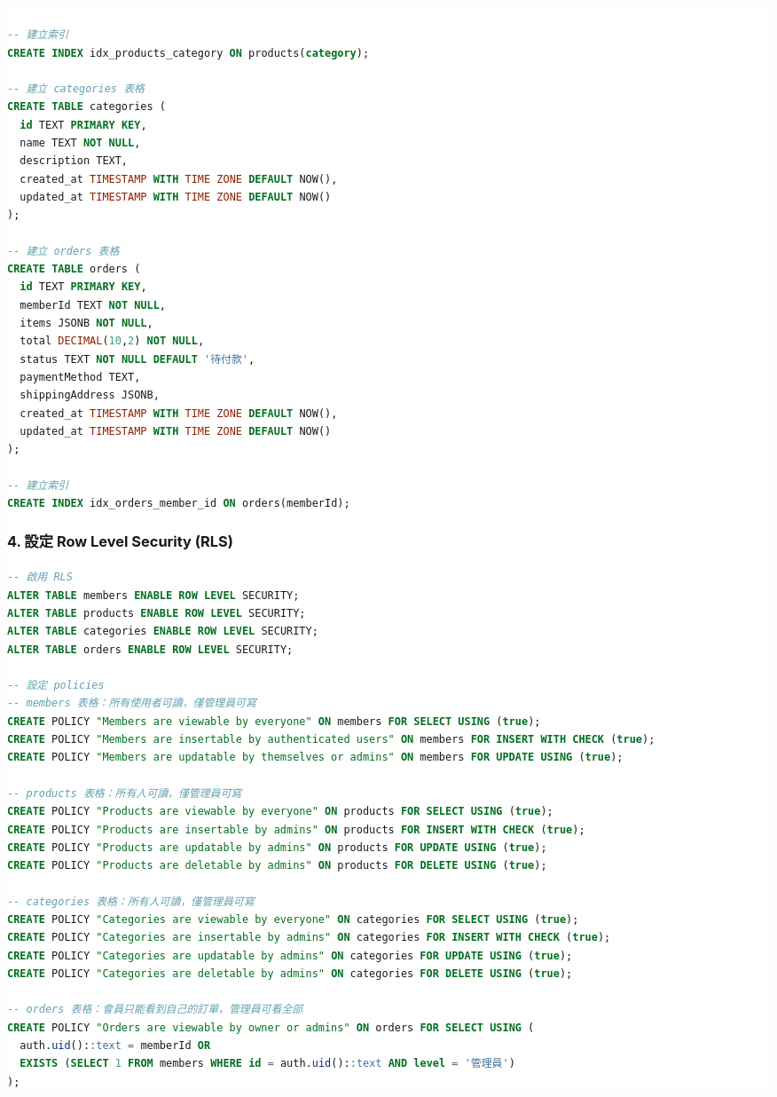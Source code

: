 ```sql

-- 建立索引
CREATE INDEX idx_products_category ON products(category);

-- 建立 categories 表格
CREATE TABLE categories (
  id TEXT PRIMARY KEY,
  name TEXT NOT NULL,
  description TEXT,
  created_at TIMESTAMP WITH TIME ZONE DEFAULT NOW(),
  updated_at TIMESTAMP WITH TIME ZONE DEFAULT NOW()
);

-- 建立 orders 表格
CREATE TABLE orders (
  id TEXT PRIMARY KEY,
  memberId TEXT NOT NULL,
  items JSONB NOT NULL,
  total DECIMAL(10,2) NOT NULL,
  status TEXT NOT NULL DEFAULT '待付款',
  paymentMethod TEXT,
  shippingAddress JSONB,
  created_at TIMESTAMP WITH TIME ZONE DEFAULT NOW(),
  updated_at TIMESTAMP WITH TIME ZONE DEFAULT NOW()
);

-- 建立索引
CREATE INDEX idx_orders_member_id ON orders(memberId);
```

### 4. 設定 Row Level Security (RLS)

```sql
-- 啟用 RLS
ALTER TABLE members ENABLE ROW LEVEL SECURITY;
ALTER TABLE products ENABLE ROW LEVEL SECURITY;
ALTER TABLE categories ENABLE ROW LEVEL SECURITY;
ALTER TABLE orders ENABLE ROW LEVEL SECURITY;

-- 設定 policies
-- members 表格：所有使用者可讀，僅管理員可寫
CREATE POLICY "Members are viewable by everyone" ON members FOR SELECT USING (true);
CREATE POLICY "Members are insertable by authenticated users" ON members FOR INSERT WITH CHECK (true);
CREATE POLICY "Members are updatable by themselves or admins" ON members FOR UPDATE USING (true);

-- products 表格：所有人可讀，僅管理員可寫
CREATE POLICY "Products are viewable by everyone" ON products FOR SELECT USING (true);
CREATE POLICY "Products are insertable by admins" ON products FOR INSERT WITH CHECK (true);
CREATE POLICY "Products are updatable by admins" ON products FOR UPDATE USING (true);
CREATE POLICY "Products are deletable by admins" ON products FOR DELETE USING (true);

-- categories 表格：所有人可讀，僅管理員可寫
CREATE POLICY "Categories are viewable by everyone" ON categories FOR SELECT USING (true);
CREATE POLICY "Categories are insertable by admins" ON categories FOR INSERT WITH CHECK (true);
CREATE POLICY "Categories are updatable by admins" ON categories FOR UPDATE USING (true);
CREATE POLICY "Categories are deletable by admins" ON categories FOR DELETE USING (true);

-- orders 表格：會員只能看到自己的訂單，管理員可看全部
CREATE POLICY "Orders are viewable by owner or admins" ON orders FOR SELECT USING (
  auth.uid()::text = memberId OR 
  EXISTS (SELECT 1 FROM members WHERE id = auth.uid()::text AND level = '管理員')
);
```